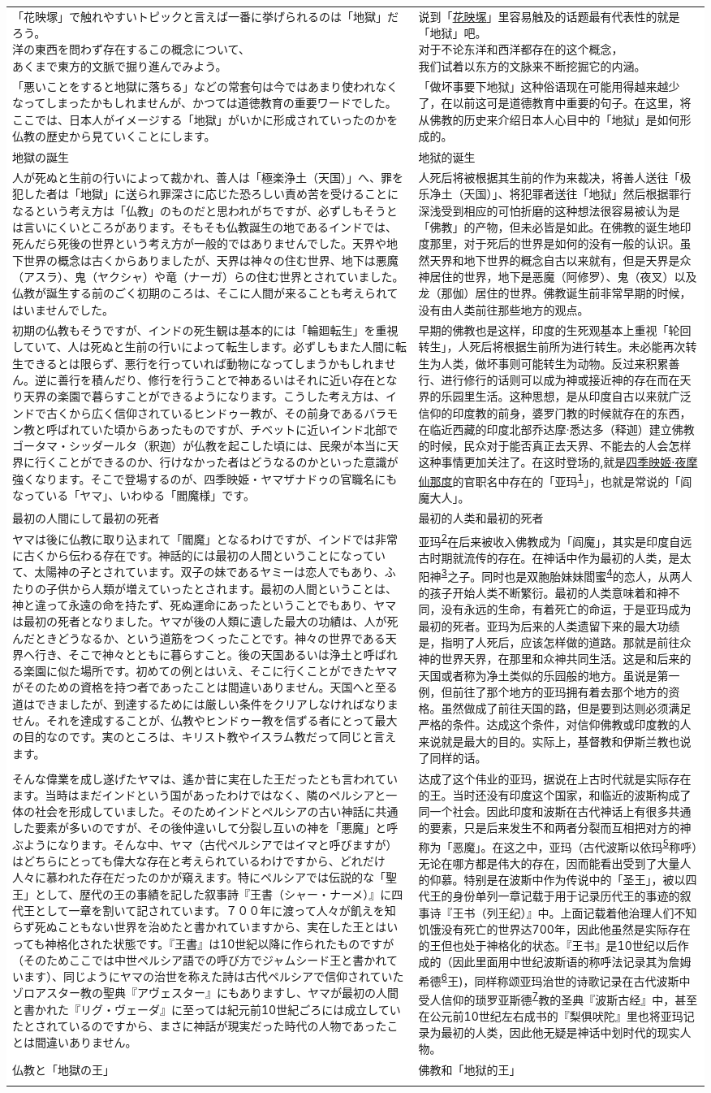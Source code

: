 <table><tbody><tr class="tt-content-header" id="=-2" data-pos="&#91;&quot;=&quot;,2&#93;"><td class="tt-jah" lang="ja"><div class="poem">「花映塚」で触れやすいトピックと言えば一番に挙げられるのは「地獄」だろう。<br>洋の東西を問わず存在するこの概念について、<br>あくまで東方的文脈で掘り進んでみよう。</div></td><td class="tt-zhh" lang="zh"><div class="poem">说到「<a href="./东方花映塚.md" title="东方花映塚">花映塚</a>」里容易触及的话题最有代表性的就是「地狱」吧。<br>对于不论东洋和西洋都存在的这个概念，<br>我们试着以东方的文脉来不断挖掘它的内涵。</div></td></tr><tr class="tt-content" id="=-3" data-pos="&#91;&quot;=&quot;,3&#93;"><td class="tt-ja" lang="ja"><div class="poem">「悪いことをすると地獄に落ちる」などの常套句は今ではあまり使われなくなってしまったかもしれませんが、かつては道徳教育の重要ワードでした。ここでは、日本人がイメージする「地獄」がいかに形成されていったのかを仏教の歴史から見ていくことにします。</div></td><td class="tt-zh" lang="zh"><div class="poem">「做坏事要下地狱」这种俗语现在可能用得越来越少了，在以前这可是道德教育中重要的句子。在这里，将从佛教的历史来介绍日本人心目中的「地狱」是如何形成的。</div></td></tr><tr class="tt-content-header" id="=-4" data-pos="&#91;&quot;=&quot;,4&#93;"><td class="tt-jah" lang="ja"><div class="poem">地獄の誕生</div></td><td class="tt-zhh" lang="zh"><div class="poem">地狱的诞生</div></td></tr><tr class="tt-content" id="=-5" data-pos="&#91;&quot;=&quot;,5&#93;"><td class="tt-ja" lang="ja"><div class="poem">人が死ぬと生前の行いによって裁かれ、善人は「極楽浄土（天国）」へ、罪を犯した者は「地獄」に送られ罪深さに応じた恐ろしい責め苦を受けることになるという考え方は「仏教」のものだと思われがちですが、必ずしもそうとは言いにくいところがあります。そもそも仏教誕生の地であるインドでは、死んだら死後の世界という考え方が一般的ではありませんでした。天界や地下世界の概念は古くからありましたが、天界は神々の住む世界、地下は悪魔（アスラ）、鬼（ヤクシャ）や竜（ナーガ）らの住む世界とされていました。仏教が誕生する前のごく初期のころは、そこに人間が来ることも考えられてはいませんでした。</div></td><td class="tt-zh" lang="zh"><div class="poem">人死后将被根据其生前的作为来裁决，将善人送往「极乐净土（天国）」、将犯罪者送往「地狱」然后根据罪行深浅受到相应的可怕折磨的这种想法很容易被认为是「佛教」的产物，但未必皆是如此。在佛教的诞生地印度那里，对于死后的世界是如何的没有一般的认识。虽然天界和地下世界的概念自古以来就有，但是天界是众神居住的世界，地下是恶魔（阿修罗）、鬼（夜叉）以及龙（那伽）居住的世界。佛教诞生前非常早期的时候，没有由人类前往那些地方的观点。</div></td></tr><tr class="tt-content" id="=-6" data-pos="&#91;&quot;=&quot;,6&#93;"><td class="tt-ja" lang="ja"><div class="poem">初期の仏教もそうですが、インドの死生観は基本的には「輪廻転生」を重視していて、人は死ぬと生前の行いによって転生します。必ずしもまた人間に転生できるとは限らず、悪行を行っていれば動物になってしまうかもしれません。逆に善行を積んだり、修行を行うことで神あるいはそれに近い存在となり天界の楽園で暮らすことができるようになります。こうした考え方は、インドで古くから広く信仰されているヒンドゥー教が、その前身であるバラモン教と呼ばれていた頃からあったものですが、チベットに近いインド北部でゴータマ・シッダールタ（釈迦）が仏教を起こした頃には、民衆が本当に天界に行くことができるのか、行けなかった者はどうなるのかといった意識が強くなります。そこで登場するのが、四季映姫・ヤマザナドゥの官職名にもなっている「ヤマ」、いわゆる「閻魔様」です。</div></td><td class="tt-zh" lang="zh"><div class="poem">早期的佛教也是这样，印度的生死观基本上重视「轮回转生」，人死后将根据生前所为进行转生。未必能再次转生为人类，做坏事则可能转生为动物。反过来积累善行、进行修行的话则可以成为神或接近神的存在而在天界的乐园里生活。这种思想，是从印度自古以来就广泛信仰的印度教的前身，婆罗门教的时候就存在的东西，在临近西藏的印度北部乔达摩·悉达多（释迦）建立佛教的时候，民众对于能否真正去天界、不能去的人会怎样这种事情更加关注了。在这时登场的,就是<a href="./四季映姬·夜摩仙那度.md" title="四季映姬·夜摩仙那度">四季映姬·夜摩仙那度</a>的官职名中存在的「亚玛<sup id="cite_ref-1" class="reference"><a href="#cite_note-1">1</a></sup>」，也就是常说的「阎魔大人」。</div></td></tr><tr class="tt-content-header" id="=-7" data-pos="&#91;&quot;=&quot;,7&#93;"><td class="tt-jah" lang="ja"><div class="poem">最初の人間にして最初の死者</div></td><td class="tt-zhh" lang="zh"><div class="poem">最初的人类和最初的死者</div></td></tr><tr class="tt-content" id="=-8" data-pos="&#91;&quot;=&quot;,8&#93;"><td class="tt-ja" lang="ja"><div class="poem">ヤマは後に仏教に取り込まれて「閻魔」となるわけですが、インドでは非常に古くから伝わる存在です。神話的には最初の人間ということになっていて、太陽神の子とされています。双子の妹であるヤミーは恋人でもあり、ふたりの子供から人類が増えていったとされます。最初の人間ということは、神と違って永遠の命を持たず、死ぬ運命にあったということでもあり、ヤマは最初の死者となりました。ヤマが後の人類に遺した最大の功績は、人が死んだときどうなるか、という道筋をつくったことです。神々の世界である天界へ行き、そこで神々とともに暮らすこと。後の天国あるいは浄土と呼ばれる楽園に似た場所です。初めての例とはいえ、そこに行くことができたヤマがそのための資格を持つ者であったことは間違いありません。天国へと至る道はできましたが、到達するためには厳しい条件をクリアしなければなりません。それを達成することが、仏教やヒンドゥー教を信ずる者にとって最大の目的なのです。実のところは、キリスト教やイスラム教だって同じと言えます。</div></td><td class="tt-zh" lang="zh"><div class="poem">亚玛<sup id="cite_ref-2" class="reference"><a href="#cite_note-2">2</a></sup>在后来被收入佛教成为「阎魔」，其实是印度自远古时期就流传的存在。在神话中作为最初的人类，是太阳神<sup id="cite_ref-3" class="reference"><a href="#cite_note-3">3</a></sup>之子。同时也是双胞胎妹妹閻蜜<sup id="cite_ref-4" class="reference"><a href="#cite_note-4">4</a></sup>的恋人，从两人的孩子开始人类不断繁衍。最初的人类意味着和神不同，没有永远的生命，有着死亡的命运，于是亚玛成为最初的死者。亚玛为后来的人类遗留下来的最大功绩是，指明了人死后，应该怎样做的道路。那就是前往众神的世界天界，在那里和众神共同生活。这是和后来的天国或者称为净土类似的乐园般的地方。虽说是第一例，但前往了那个地方的亚玛拥有着去那个地方的资格。虽然做成了前往天国的路，但是要到达则必须满足严格的条件。达成这个条件，对信仰佛教或印度教的人来说就是最大的目的。实际上，基督教和伊斯兰教也说了同样的话。</div></td></tr><tr class="tt-content" id="=-9" data-pos="&#91;&quot;=&quot;,9&#93;"><td class="tt-ja" lang="ja"><div class="poem">そんな偉業を成し遂げたヤマは、遙か昔に実在した王だったとも言われています。当時はまだインドという国があったわけではなく、隣のペルシアと一体の社会を形成していました。そのためインドとペルシアの古い神話に共通した要素が多いのですが、その後仲違いして分裂し互いの神を「悪魔」と呼ぶようになります。そんな中、ヤマ（古代ペルシアではイマと呼びますが）はどちらにとっても偉大な存在と考えられているわけですから、どれだけ人々に慕われた存在だったのかが窺えます。特にペルシアでは伝説的な「聖王」として、歴代の王の事績を記した叙事詩『王書（シャー・ナーメ）』に四代王として一章を割いて記されています。７００年に渡って人々が飢えを知らず死ぬこともない世界を治めたと書かれていますから、実在した王とはいっても神格化された状態です。『王書』は10世紀以降に作られたものですが（そのためここでは中世ペルシア語での呼び方でジャムシード王と書かれています）、同じようにヤマの治世を称えた詩は古代ペルシアで信仰されていたゾロアスター教の聖典『アヴェスター』にもありますし、ヤマが最初の人間と書かれた『リグ・ヴェーダ』に至っては紀元前10世紀ごろには成立していたとされているのですから、まさに神話が現実だった時代の人物であったことは間違いありません。</div></td><td class="tt-zh" lang="zh"><div class="poem">达成了这个伟业的亚玛，据说在上古时代就是实际存在的王。当时还没有印度这个国家，和临近的波斯构成了同一个社会。因此印度和波斯在古代神话上有很多共通的要素，只是后来发生不和两者分裂而互相把对方的神称为「恶魔」。在这之中，亚玛（古代波斯以依玛<sup id="cite_ref-5" class="reference"><a href="#cite_note-5">5</a></sup>称呼）无论在哪方都是伟大的存在，因而能看出受到了大量人的仰慕。特别是在波斯中作为传说中的「圣王」，被以四代王的身份单列一章记载于用于记录历代王的事迹的叙事诗『王书（列王纪）』中。上面记载着他治理人们不知饥饿没有死亡的世界达700年，因此他虽然是实际存在的王但也处于神格化的状态。『王书』是10世纪以后作成的（因此里面用中世纪波斯语的称呼法记录其为詹姆希德<sup id="cite_ref-6" class="reference"><a href="#cite_note-6">6</a></sup>王)，同样称颂亚玛治世的诗歌记录在古代波斯中受人信仰的琐罗亚斯德<sup id="cite_ref-7" class="reference"><a href="#cite_note-7">7</a></sup>教的圣典『波斯古经』中，甚至在公元前10世纪左右成书的『梨俱吠陀』里也将亚玛记录为最初的人类，因此他无疑是神话中划时代的现实人物。</div></td></tr><tr class="tt-content-header" id="=-10" data-pos="&#91;&quot;=&quot;,10&#93;"><td class="tt-jah" lang="ja"><div class="poem">仏教と「地獄の王」</div></td><td class="tt-zhh" lang="zh"><div class="poem">佛教和「地狱的王」</div></td></tr><tr class="tt-content" id="=-11" data-pos="&#91;&quot;=&quot;,11&#93;"><td class="tt-ja" lang="ja">
